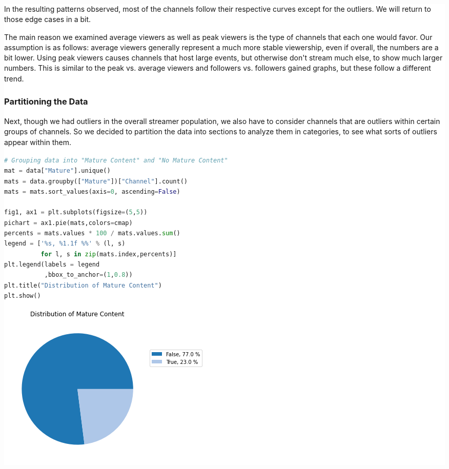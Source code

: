 


In the resulting patterns observed, most of the channels follow their respective curves except for the outliers. We will return to those edge cases in a bit.

The main reason we examined average viewers as well as peak viewers is the type of channels that each one would favor. Our assumption is as follows: average viewers generally represent a much more stable viewership, even if overall, the numbers are a bit lower. Using peak viewers causes channels that host large events, but otherwise don't stream much else, to show much larger numbers. This is similar to the peak vs. average viewers and followers vs. followers gained graphs, but these follow a different trend.

### Partitioning the Data

Next, though we had outliers in the overall streamer population, we also have to consider channels that are outliers within certain groups of channels. So we decided to partition the data into sections to analyze them in categories, to see what sorts of outliers appear within them. 


```python
# Grouping data into "Mature Content" and "No Mature Content"
mat = data["Mature"].unique()
mats = data.groupby(["Mature"])["Channel"].count()
mats = mats.sort_values(axis=0, ascending=False)

fig1, ax1 = plt.subplots(figsize=(5,5))
pichart = ax1.pie(mats,colors=cmap)
percents = mats.values * 100 / mats.values.sum()
legend = ['%s, %1.1f %%' % (l, s) 
          for l, s in zip(mats.index,percents)]
plt.legend(labels = legend
           ,bbox_to_anchor=(1,0.8))
plt.title("Distribution of Mature Content")
plt.show()
```


    
![png](output_11_0.png)
    